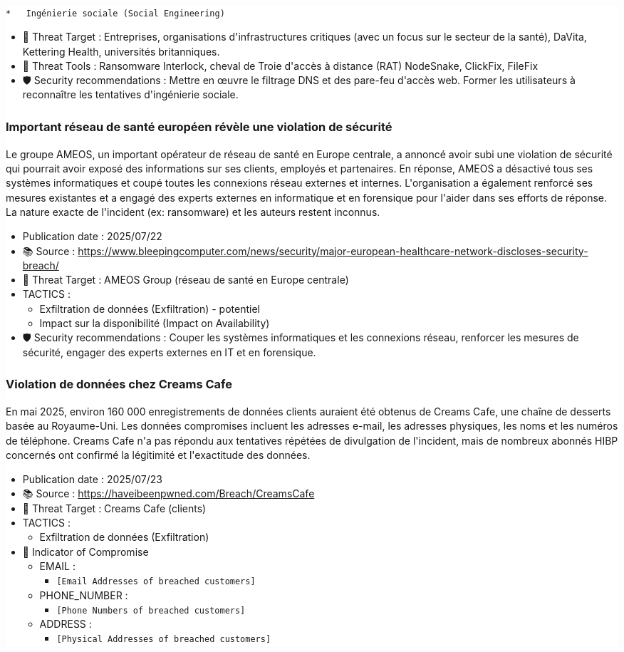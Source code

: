     *   Ingénierie sociale (Social Engineering)
*   🎯 Threat Target : Entreprises, organisations d'infrastructures critiques (avec un focus sur le secteur de la santé), DaVita, Kettering Health, universités britanniques.
*   🔨 Threat Tools : Ransomware Interlock, cheval de Troie d'accès à distance (RAT) NodeSnake, ClickFix, FileFix
*   🛡️ Security recommendations : Mettre en œuvre le filtrage DNS et des pare-feu d'accès web. Former les utilisateurs à reconnaître les tentatives d'ingénierie sociale.

### <a name="important-réseau-de-santé-européen-révèle-une-violation-de-sécurité"></a>Important réseau de santé européen révèle une violation de sécurité
Le groupe AMEOS, un important opérateur de réseau de santé en Europe centrale, a annoncé avoir subi une violation de sécurité qui pourrait avoir exposé des informations sur ses clients, employés et partenaires. En réponse, AMEOS a désactivé tous ses systèmes informatiques et coupé toutes les connexions réseau externes et internes. L'organisation a également renforcé ses mesures existantes et a engagé des experts externes en informatique et en forensique pour l'aider dans ses efforts de réponse. La nature exacte de l'incident (ex: ransomware) et les auteurs restent inconnus.
*   Publication date : 2025/07/22
*   📚 Source : https://www.bleepingcomputer.com/news/security/major-european-healthcare-network-discloses-security-breach/
*   🎯 Threat Target : AMEOS Group (réseau de santé en Europe centrale)
*   TACTICS :
    *   Exfiltration de données (Exfiltration) - potentiel
    *   Impact sur la disponibilité (Impact on Availability)
*   🛡️ Security recommendations : Couper les systèmes informatiques et les connexions réseau, renforcer les mesures de sécurité, engager des experts externes en IT et en forensique.

### <a name="violation-de-données-chez-creams-cafe"></a>Violation de données chez Creams Cafe
En mai 2025, environ 160 000 enregistrements de données clients auraient été obtenus de Creams Cafe, une chaîne de desserts basée au Royaume-Uni. Les données compromises incluent les adresses e-mail, les adresses physiques, les noms et les numéros de téléphone. Creams Cafe n'a pas répondu aux tentatives répétées de divulgation de l'incident, mais de nombreux abonnés HIBP concernés ont confirmé la légitimité et l'exactitude des données.
*   Publication date : 2025/07/23
*   📚 Source : https://haveibeenpwned.com/Breach/CreamsCafe
*   🎯 Threat Target : Creams Cafe (clients)
*   TACTICS :
    *   Exfiltration de données (Exfiltration)
*   🚨 Indicator of Compromise
    *   EMAIL :
        *   `[Email Addresses of breached customers]`
    *   PHONE_NUMBER :
        *   `[Phone Numbers of breached customers]`
    *   ADDRESS :
        *   `[Physical Addresses of breached customers]`